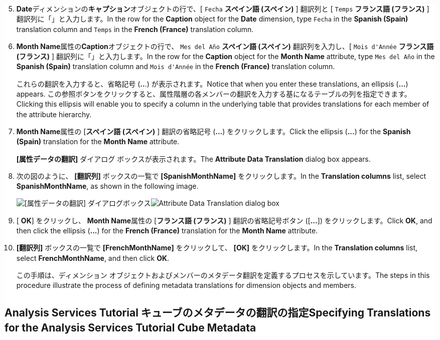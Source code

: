 5.  <span data-ttu-id="50b42-124">**Date**ディメンションの**キャプション**オブジェクトの行で、[ `Fecha` **スペイン語 (スペイン)** ] 翻訳列と [ `Temps` **フランス語 (フランス)** ] 翻訳列に「」と入力します。</span><span class="sxs-lookup"><span data-stu-id="50b42-124">In the row for the **Caption** object for the **Date** dimension, type `Fecha` in the **Spanish (Spain)** translation column and `Temps` in the **French (France)** translation column.</span></span>  
  
6.  <span data-ttu-id="50b42-125">**Month Name**属性の**Caption**オブジェクトの行で、 `Mes del Año` **スペイン語 (スペイン)** 翻訳列を入力し、[ `Mois d'Année` **フランス語 (フランス)** ] 翻訳列に「」と入力します。</span><span class="sxs-lookup"><span data-stu-id="50b42-125">In the row for the **Caption** object for the **Month Name** attribute, type `Mes del Año` in the **Spanish (Spain)** translation column and `Mois d'Année` in the **French (France)** translation column.</span></span>  
  
     <span data-ttu-id="50b42-126">これらの翻訳を入力すると、省略記号 (**..**.) が表示されます。</span><span class="sxs-lookup"><span data-stu-id="50b42-126">Notice that when you enter these translations, an ellipsis (**...**) appears.</span></span> <span data-ttu-id="50b42-127">この参照ボタンをクリックすると、属性階層の各メンバーの翻訳を入力する基になるテーブルの列を指定できます。</span><span class="sxs-lookup"><span data-stu-id="50b42-127">Clicking this ellipsis will enable you to specify a column in the underlying table that provides translations for each member of the attribute hierarchy.</span></span>  
  
7.  <span data-ttu-id="50b42-128">**Month Name**属性の [**スペイン語 (スペイン)** ] 翻訳の省略記号 (**...**) をクリックします。</span><span class="sxs-lookup"><span data-stu-id="50b42-128">Click the ellipsis (**...**) for the **Spanish (Spain)** translation for the **Month Name** attribute.</span></span>  
  
     <span data-ttu-id="50b42-129">**[属性データの翻訳]** ダイアログ ボックスが表示されます。</span><span class="sxs-lookup"><span data-stu-id="50b42-129">The **Attribute Data Translation** dialog box appears.</span></span>  
  
8.  <span data-ttu-id="50b42-130">次の図のように、 **[翻訳列]** ボックスの一覧で **[SpanishMonthName]** をクリックします。</span><span class="sxs-lookup"><span data-stu-id="50b42-130">In the **Translation columns** list, select **SpanishMonthName**, as shown in the following image.</span></span>  
  
     <span data-ttu-id="50b42-131">![[属性データの翻訳] ダイアログボックス](../../2014/tutorials/media/l9-translations-4.gif "[属性データの翻訳] ダイアログ ボックス")</span><span class="sxs-lookup"><span data-stu-id="50b42-131">![Attribute Data Translation dialog box](../../2014/tutorials/media/l9-translations-4.gif "Attribute Data Translation dialog box")</span></span>  
  
9. <span data-ttu-id="50b42-132">[ **OK**] をクリックし、 **Month Name**属性の [**フランス語 (フランス)** ] 翻訳の省略記号ボタン ([**...**]) をクリックします。</span><span class="sxs-lookup"><span data-stu-id="50b42-132">Click **OK**, and then click the ellipsis (**...**) for the **French (France)** translation for the **Month Name** attribute.</span></span>  
  
10. <span data-ttu-id="50b42-133">**[翻訳列]** ボックスの一覧で **[FrenchMonthName]** をクリックして、 **[OK]** をクリックします。</span><span class="sxs-lookup"><span data-stu-id="50b42-133">In the **Translation columns** list, select **FrenchMonthName**, and then click **OK**.</span></span>  
  
     <span data-ttu-id="50b42-134">この手順は、ディメンション オブジェクトおよびメンバーのメタデータ翻訳を定義するプロセスを示しています。</span><span class="sxs-lookup"><span data-stu-id="50b42-134">The steps in this procedure illustrate the process of defining metadata translations for dimension objects and members.</span></span>  
  
## <a name="specifying-translations-for-the-analysis-services-tutorial-cube-metadata"></a><span data-ttu-id="50b42-135">Analysis Services Tutorial キューブのメタデータの翻訳の指定</span><span class="sxs-lookup"><span data-stu-id="50b42-135">Specifying Translations for the Analysis Services Tutorial Cube Metadata</span></span>  
  